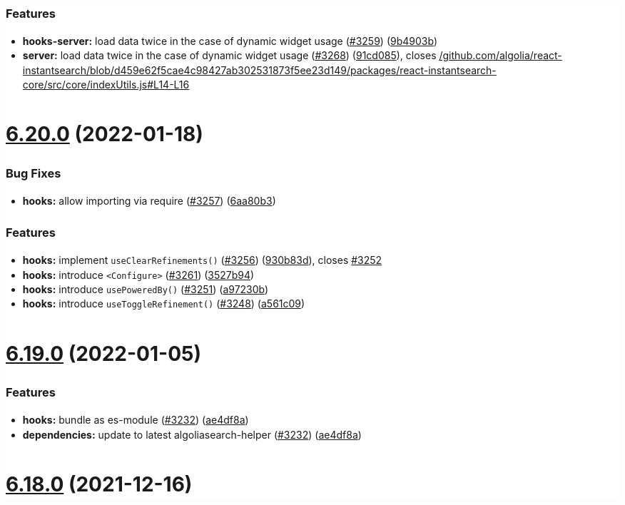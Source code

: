 ### Features

- **hooks-server:** load data twice in the case of dynamic widget usage ([#3259](https://github.com/algolia/react-instantsearch/issues/3259)) ([9b4903b](https://github.com/algolia/react-instantsearch/commit/9b4903b2ea73d9d7e33729b87d9d55990e64312c))
- **server:** load data twice in the case of dynamic widget usage ([#3268](https://github.com/algolia/react-instantsearch/issues/3268)) ([91cd085](https://github.com/algolia/react-instantsearch/commit/91cd085f9a323ed6b872f3a098f561007a72d0d2)), closes [/github.com/algolia/react-instantsearch/blob/d459e62f5cae4c98427ab302531873f5ee23d149/packages/react-instantsearch-core/src/core/indexUtils.js#L14-L16](https://github.com//github.com/algolia/react-instantsearch/blob/d459e62f5cae4c98427ab302531873f5ee23d149/packages/react-instantsearch-core/src/core/indexUtils.js/issues/L14-L16)

# [6.20.0](https://github.com/algolia/react-instantsearch/compare/v6.19.0...v6.20.0) (2022-01-18)

### Bug Fixes

- **hooks:** allow importing via require ([#3257](https://github.com/algolia/react-instantsearch/issues/3257)) ([6aa80b3](https://github.com/algolia/react-instantsearch/commit/6aa80b3647567199c3df1b90a07d708b223ce1fd))

### Features

- **hooks:** implement `useClearRefinements()` ([#3256](https://github.com/algolia/react-instantsearch/issues/3256)) ([930b83d](https://github.com/algolia/react-instantsearch/commit/930b83df4c4bbccbc3118f6ea1001f6a30a3d464)), closes [#3252](https://github.com/algolia/react-instantsearch/issues/3252)
- **hooks:** introduce `<Configure>` ([#3261](https://github.com/algolia/react-instantsearch/issues/3261)) ([3527b94](https://github.com/algolia/react-instantsearch/commit/3527b9422de48a4a6b4bd752bd643e01cd5011d8))
- **hooks:** introduce `usePoweredBy()` ([#3251](https://github.com/algolia/react-instantsearch/issues/3251)) ([a97230b](https://github.com/algolia/react-instantsearch/commit/a97230b89e3ba1df9bf2d21a6a9f9a70b45f41b8))
- **hooks:** introduce `useToggleRefinement()` ([#3248](https://github.com/algolia/react-instantsearch/issues/3248)) ([a561c09](https://github.com/algolia/react-instantsearch/commit/a561c090a268e1c6ca1fa2d5bf72263cc47aa273))

# [6.19.0](https://github.com/algolia/react-instantsearch/compare/v6.18.0...v6.19.0) (2022-01-05)

### Features

- **hooks:** bundle as es-module ([#3232](https://github.com/algolia/react-instantsearch/issues/3232)) ([ae4df8a](https://github.com/algolia/react-instantsearch/commit/ae4df8a7dec396e5ea15a4ab2243cd05e05d3ebc))
- **dependencies:** update to latest algoliasearch-helper ([#3232](https://github.com/algolia/react-instantsearch/issues/3232)) ([ae4df8a](https://github.com/algolia/react-instantsearch/commit/ae4df8a7dec396e5ea15a4ab2243cd05e05d3ebc))

# [6.18.0](https://github.com/algolia/react-instantsearch/compare/v6.17.0...v6.18.0) (2021-12-16)
